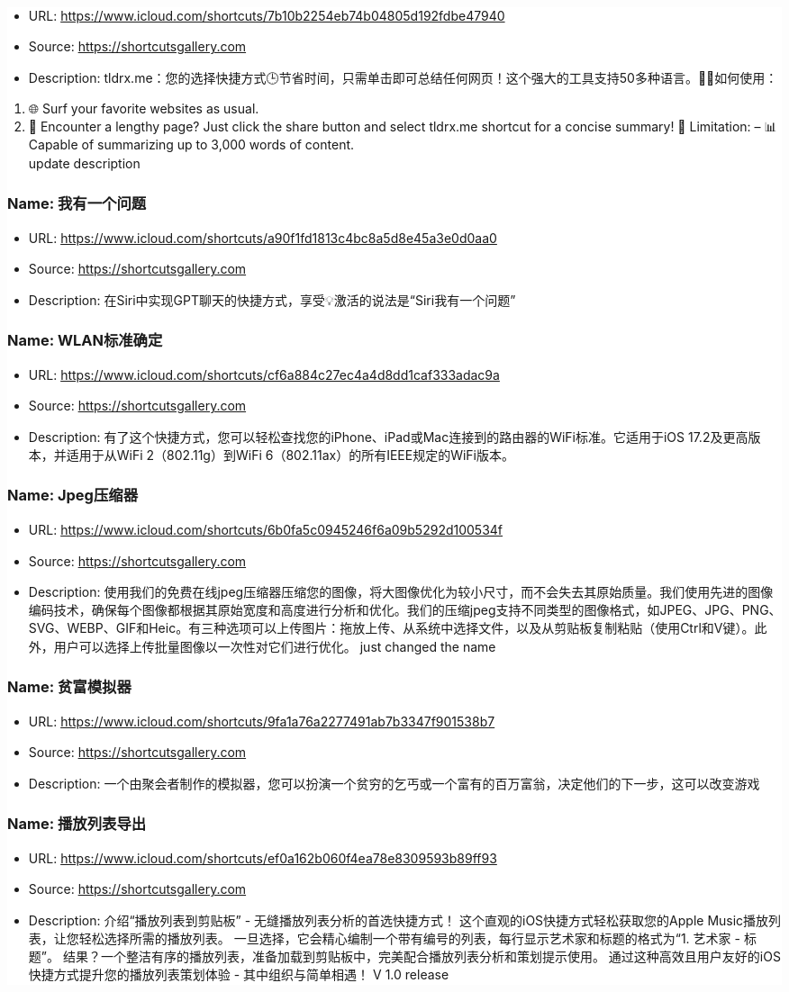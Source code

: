 - URL: https://www.icloud.com/shortcuts/7b10b2254eb74b04805d192fdbe47940

- Source: https://shortcutsgallery.com

- Description: tldrx.me：您的选择快捷方式🕒节省时间，只需单击即可总结任何网页！这个强大的工具支持50多种语言。👨‍💻如何使用：
1. 🌐 Surf your favorite websites as usual.
2. 📑 Encounter a lengthy page? Just click the share button and select tldrx.me shortcut for a concise summary! 📝 Limitation:
– 📊 Capable of summarizing up to 3,000 words of content.  
									        	update description 									      	

### Name: 我有一个问题

- URL: https://www.icloud.com/shortcuts/a90f1fd1813c4bc8a5d8e45a3e0d0aa0

- Source: https://shortcutsgallery.com

- Description: 在Siri中实现GPT聊天的快捷方式，享受💡激活的说法是“Siri我有一个问题”

### Name: WLAN标准确定

- URL: https://www.icloud.com/shortcuts/cf6a884c27ec4a4d8dd1caf333adac9a

- Source: https://shortcutsgallery.com

- Description: 有了这个快捷方式，您可以轻松查找您的iPhone、iPad或Mac连接到的路由器的WiFi标准。它适用于iOS 17.2及更高版本，并适用于从WiFi 2（802.11g）到WiFi 6（802.11ax）的所有IEEE规定的WiFi版本。

### Name: Jpeg压缩器

- URL: https://www.icloud.com/shortcuts/6b0fa5c0945246f6a09b5292d100534f

- Source: https://shortcutsgallery.com

- Description: 使用我们的免费在线jpeg压缩器压缩您的图像，将大图像优化为较小尺寸，而不会失去其原始质量。我们使用先进的图像编码技术，确保每个图像都根据其原始宽度和高度进行分析和优化。我们的压缩jpeg支持不同类型的图像格式，如JPEG、JPG、PNG、SVG、WEBP、GIF和Heic。有三种选项可以上传图片：拖放上传、从系统中选择文件，以及从剪贴板复制粘贴（使用Ctrl和V键）。此外，用户可以选择上传批量图像以一次性对它们进行优化。
									        	just changed the name									      	

### Name: 贫富模拟器

- URL: https://www.icloud.com/shortcuts/9fa1a76a2277491ab7b3347f901538b7

- Source: https://shortcutsgallery.com

- Description: 一个由聚会者制作的模拟器，您可以扮演一个贫穷的乞丐或一个富有的百万富翁，决定他们的下一步，这可以改变游戏

### Name: 播放列表导出

- URL: https://www.icloud.com/shortcuts/ef0a162b060f4ea78e8309593b89ff93

- Source: https://shortcutsgallery.com

- Description: 介绍“播放列表到剪贴板” - 无缝播放列表分析的首选快捷方式！ 这个直观的iOS快捷方式轻松获取您的Apple Music播放列表，让您轻松选择所需的播放列表。 一旦选择，它会精心编制一个带有编号的列表，每行显示艺术家和标题的格式为“1. 艺术家 - 标题”。 结果？一个整洁有序的播放列表，准备加载到剪贴板中，完美配合播放列表分析和策划提示使用。 通过这种高效且用户友好的iOS快捷方式提升您的播放列表策划体验 - 其中组织与简单相遇！
									        	V 1.0 release									      	
